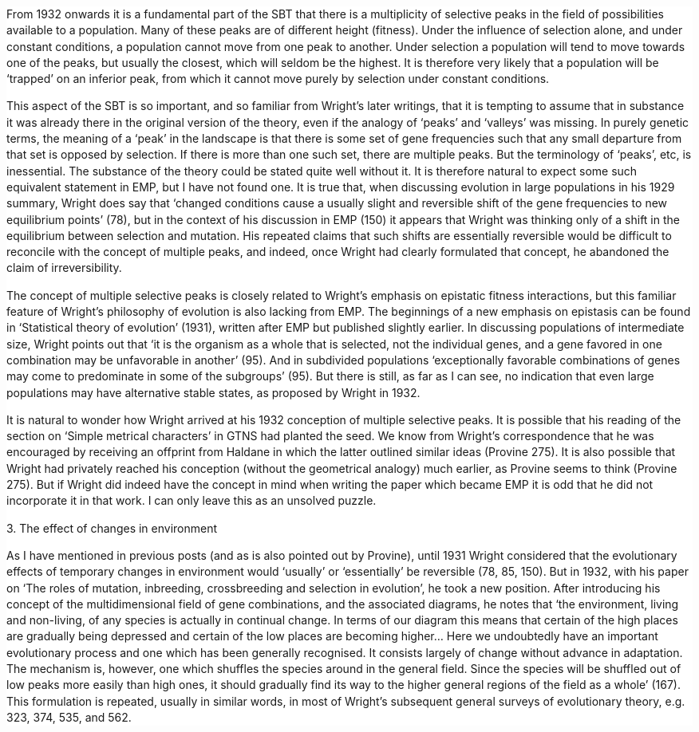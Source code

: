 From 1932 onwards it is a fundamental part of the SBT that there is a multiplicity of selective peaks in the field of possibilities available to a population. Many of these peaks are of different height (fitness). Under the influence of selection alone, and under constant conditions, a population cannot move from one peak to another. Under selection a population will tend to move towards one of the peaks, but usually the closest, which will seldom be the highest. It is therefore very likely that a population will be ‘trapped’ on an inferior peak, from which it cannot move purely by selection under constant conditions.

This aspect of the SBT is so important, and so familiar from Wright’s later writings, that it is tempting to assume that in substance it was already there in the original version of the theory, even if the analogy of ‘peaks’ and ‘valleys’ was missing. In purely genetic terms, the meaning of a ‘peak’ in the landscape is that there is some set of gene frequencies such that any small departure from that set is opposed by selection. If there is more than one such set, there are multiple peaks. But the terminology of ‘peaks’, etc, is inessential. The substance of the theory could be stated quite well without it. It is therefore natural to expect some such equivalent statement in EMP, but I have not found one. It is true that, when discussing evolution in large populations in his 1929 summary, Wright does say that ‘changed conditions cause a usually slight and reversible shift of the gene frequencies to new equilibrium points’ (78), but in the context of his discussion in EMP (150) it appears that Wright was thinking only of a shift in the equilibrium between selection and mutation. His repeated claims that such shifts are essentially reversible would be difficult to reconcile with the concept of multiple peaks, and indeed, once Wright had clearly formulated that concept, he abandoned the claim of irreversibility.

The concept of multiple selective peaks is closely related to Wright’s emphasis on epistatic fitness interactions, but this familiar feature of Wright’s philosophy of evolution is also lacking from EMP. The beginnings of a new emphasis on epistasis can be found in ‘Statistical theory of evolution’ (1931), written after EMP but published slightly earlier. In discussing populations of intermediate size, Wright points out that ‘it is the organism as a whole that is selected, not the individual genes, and a gene favored in one combination may be unfavorable in another’ (95). And in subdivided populations ‘exceptionally favorable combinations of genes may come to predominate in some of the subgroups’ (95). But there is still, as far as I can see, no indication that even large populations may have alternative stable states, as proposed by Wright in 1932.

It is natural to wonder how Wright arrived at his 1932 conception of multiple selective peaks. It is possible that his reading of the section on ‘Simple metrical characters’ in GTNS had planted the seed. We know from Wright’s correspondence that he was encouraged by receiving an offprint from Haldane in which the latter outlined similar ideas (Provine 275). It is also possible that Wright had privately reached his conception (without the geometrical analogy) much earlier, as Provine seems to think (Provine 275). But if Wright did indeed have the concept in mind when writing the paper which became EMP it is odd that he did not incorporate it in that work. I can only leave this as an unsolved puzzle.

3\. The effect of changes in environment

As I have mentioned in previous posts (and as is also pointed out by Provine), until 1931 Wright considered that the evolutionary effects of temporary changes in environment would ‘usually’ or ‘essentially’ be reversible (78, 85, 150). But in 1932, with his paper on ‘The roles of mutation, inbreeding, crossbreeding and selection in evolution’, he took a new position. After introducing his concept of the multidimensional field of gene combinations, and the associated diagrams, he notes that ‘the environment, living and non-living, of any species is actually in continual change. In terms of our diagram this means that certain of the high places are gradually being depressed and certain of the low places are becoming higher… Here we undoubtedly have an important evolutionary process and one which has been generally recognised. It consists largely of change without advance in adaptation. The mechanism is, however, one which shuffles the species around in the general field. Since the species will be shuffled out of low peaks more easily than high ones, it should gradually find its way to the higher general regions of the field as a whole’ (167). This formulation is repeated, usually in similar words, in most of Wright’s subsequent general surveys of evolutionary theory, e.g. 323, 374, 535, and 562.

